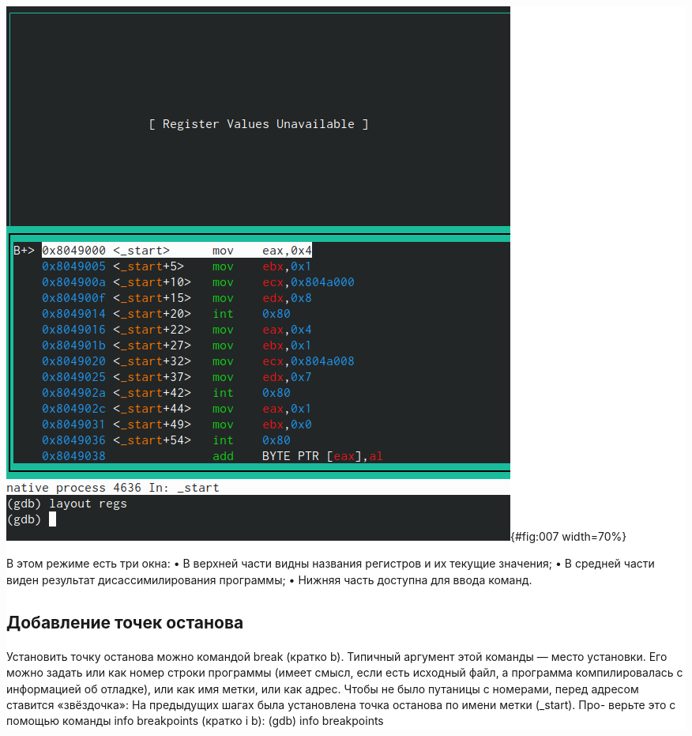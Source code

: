 ![Переключение на режим псевдографики](image/7.png){#fig:007 width=70%}

В этом режиме есть три окна:
• В верхней части видны названия регистров и их текущие значения;
• В средней части виден результат дисассимилирования программы;
• Нижняя часть доступна для ввода команд.

## Добавление точек останова

Установить точку останова можно командой break (кратко b). Типичный аргумент этой
команды — место установки. Его можно задать или как номер строки программы (имеет
смысл, если есть исходный файл, а программа компилировалась с информацией об отладке),
или как имя метки, или как адрес. Чтобы не было путаницы с номерами, перед адресом
ставится «звёздочка»:
На предыдущих шагах была установлена точка останова по имени метки (_start). Про-
верьте это с помощью команды info breakpoints (кратко i b):
(gdb) info breakpoints
